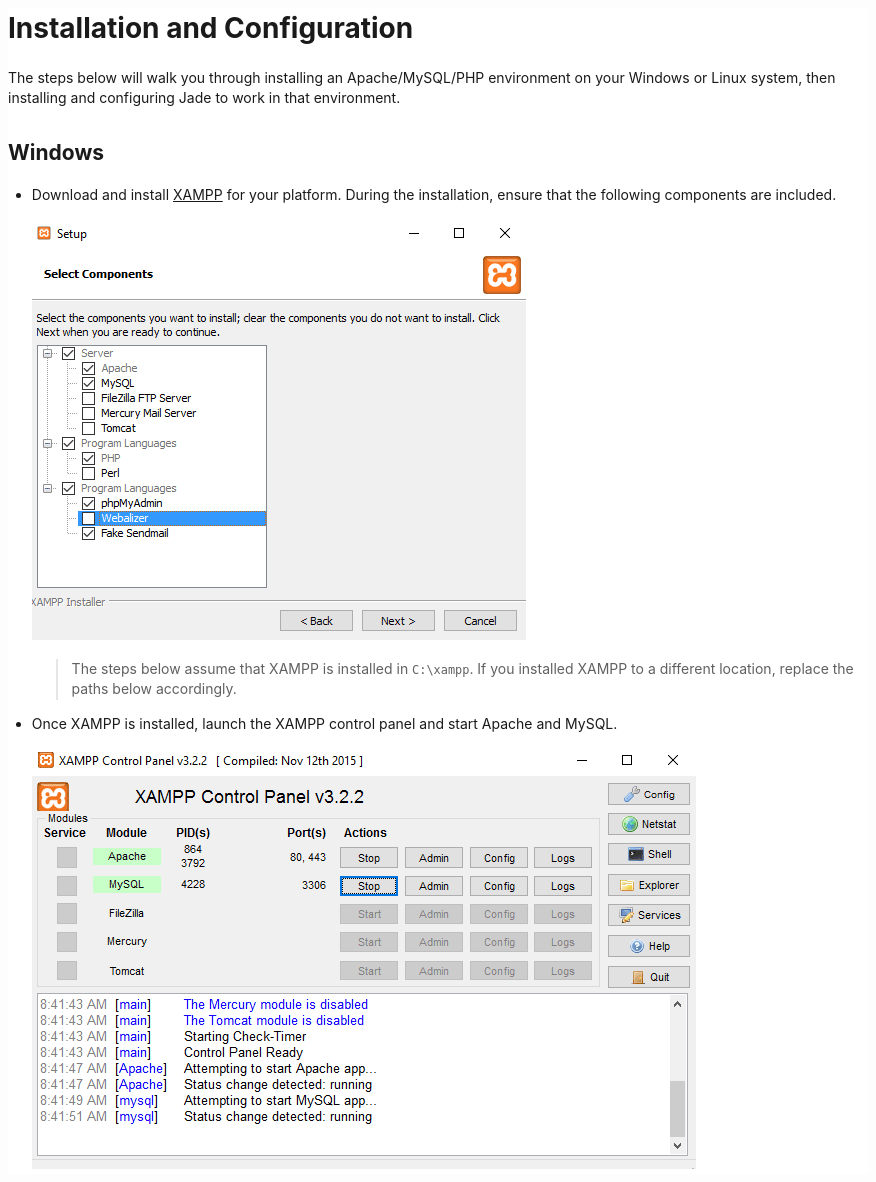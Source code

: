 # Installation and Configuration

The steps below will walk you through installing an Apache/MySQL/PHP environment on your Windows or Linux system, then installing and configuring Jade to work in that environment.

## Windows

* Download and install [XAMPP](https://apachefriends.org) for your platform. During the installation, ensure that the following components are included.

  ![XAMPP components](images/xampp-components.png)
  
  > The steps below assume that XAMPP is installed in `C:\xampp`. If you installed XAMPP to a different location, replace the paths below accordingly.

* Once XAMPP is installed, launch the XAMPP control panel and start Apache and MySQL.

  ![XAMPP services](images/xampp-services.png)
